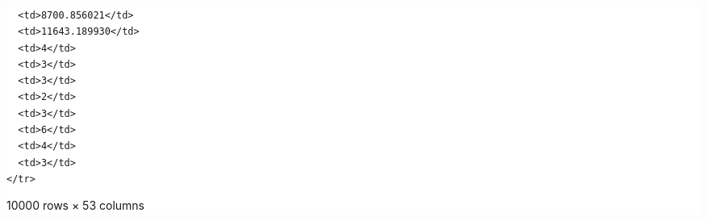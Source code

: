       <td>8700.856021</td>
      <td>11643.189930</td>
      <td>4</td>
      <td>3</td>
      <td>3</td>
      <td>2</td>
      <td>3</td>
      <td>6</td>
      <td>4</td>
      <td>3</td>
    </tr>
  </tbody>
</table>
<p>10000 rows × 53 columns</p>
</div>


